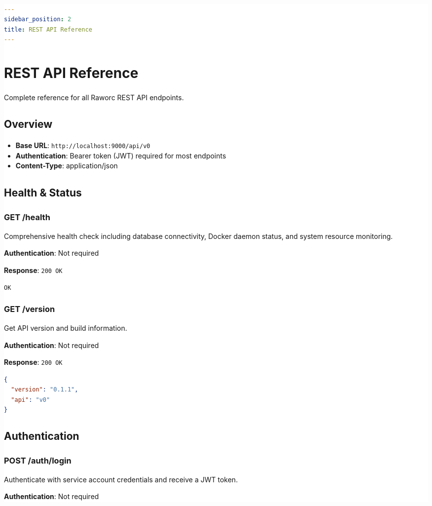 ```yaml
---
sidebar_position: 2
title: REST API Reference
---
```


# REST API Reference

Complete reference for all Raworc REST API endpoints.

## Overview

- **Base URL**: `http://localhost:9000/api/v0`
- **Authentication**: Bearer token (JWT) required for most endpoints
- **Content-Type**: application/json

## Health & Status

### GET /health

Comprehensive health check including database connectivity, Docker daemon status, and system resource monitoring.

**Authentication**: Not required

**Response**: `200 OK`
```text
OK
```

### GET /version

Get API version and build information.

**Authentication**: Not required

**Response**: `200 OK`
```json
{
  "version": "0.1.1",
  "api": "v0"
}
```


## Authentication

### POST /auth/login

Authenticate with service account credentials and receive a JWT token.

**Authentication**: Not required

